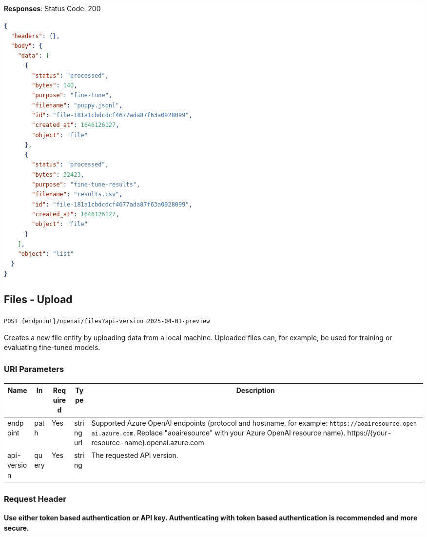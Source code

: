 **Responses**:
Status Code: 200

```json
{
  "headers": {},
  "body": {
    "data": [
      {
        "status": "processed",
        "bytes": 140,
        "purpose": "fine-tune",
        "filename": "puppy.jsonl",
        "id": "file-181a1cbdcdcf4677ada87f63a0928099",
        "created_at": 1646126127,
        "object": "file"
      },
      {
        "status": "processed",
        "bytes": 32423,
        "purpose": "fine-tune-results",
        "filename": "results.csv",
        "id": "file-181a1cbdcdcf4677ada87f63a0928099",
        "created_at": 1646126127,
        "object": "file"
      }
    ],
    "object": "list"
  }
}
```

## Files - Upload

```HTTP
POST {endpoint}/openai/files?api-version=2025-04-01-preview
```

Creates a new file entity by uploading data from a local machine. Uploaded files can, for example, be used for training or evaluating fine-tuned models.

### URI Parameters

| Name | In | Required | Type | Description |
|------|------|----------|------|-----------|
| endpoint | path | Yes | string<br>url | Supported Azure OpenAI endpoints (protocol and hostname, for example: `https://aoairesource.openai.azure.com`. Replace "aoairesource" with your Azure OpenAI resource name). https://{your-resource-name}.openai.azure.com |
| api-version | query | Yes | string | The requested API version. |

### Request Header

**Use either token based authentication or API key. Authenticating with token based authentication is recommended and more secure.**
